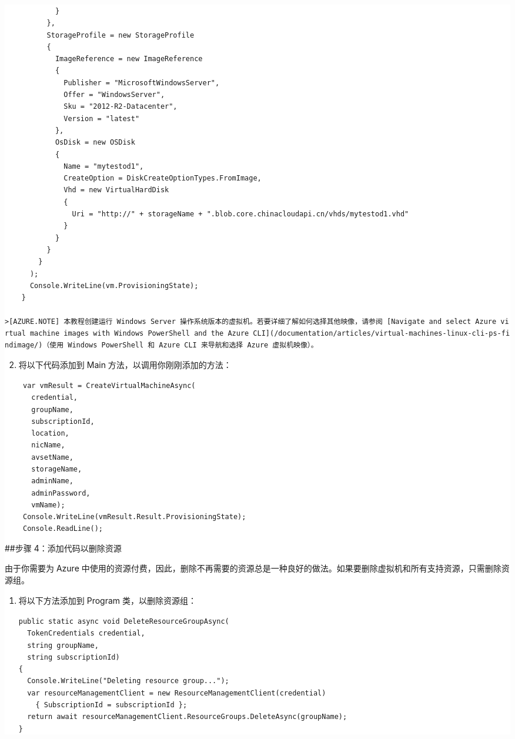                 }
              },
              StorageProfile = new StorageProfile
              {
                ImageReference = new ImageReference
                {
                  Publisher = "MicrosoftWindowsServer",
                  Offer = "WindowsServer",
                  Sku = "2012-R2-Datacenter",
                  Version = "latest"
                },
                OsDisk = new OSDisk
                {
                  Name = "mytestod1",
                  CreateOption = DiskCreateOptionTypes.FromImage,
                  Vhd = new VirtualHardDisk
                  {
                    Uri = "http://" + storageName + ".blob.core.chinacloudapi.cn/vhds/mytestod1.vhd"
                  }
                }
              }
            }
          );
          Console.WriteLine(vm.ProvisioningState);
        }

	>[AZURE.NOTE] 本教程创建运行 Windows Server 操作系统版本的虚拟机。若要详细了解如何选择其他映像，请参阅 [Navigate and select Azure virtual machine images with Windows PowerShell and the Azure CLI](/documentation/articles/virtual-machines-linux-cli-ps-findimage/)（使用 Windows PowerShell 和 Azure CLI 来导航和选择 Azure 虚拟机映像）。

2. 将以下代码添加到 Main 方法，以调用你刚刚添加的方法：

        var vmResult = CreateVirtualMachineAsync(
          credential,
          groupName,
          subscriptionId,
          location,
          nicName,
          avsetName,
          storageName,
          adminName,
          adminPassword,
          vmName);
        Console.WriteLine(vmResult.Result.ProvisioningState);
        Console.ReadLine();

##步骤 4：添加代码以删除资源

由于你需要为 Azure 中使用的资源付费，因此，删除不再需要的资源总是一种良好的做法。如果要删除虚拟机和所有支持资源，只需删除资源组。

1.	将以下方法添加到 Program 类，以删除资源组：

        public static async void DeleteResourceGroupAsync(
          TokenCredentials credential,
          string groupName,
          string subscriptionId)
        {
          Console.WriteLine("Deleting resource group...");
          var resourceManagementClient = new ResourceManagementClient(credential)
            { SubscriptionId = subscriptionId };
          return await resourceManagementClient.ResourceGroups.DeleteAsync(groupName);
        }
